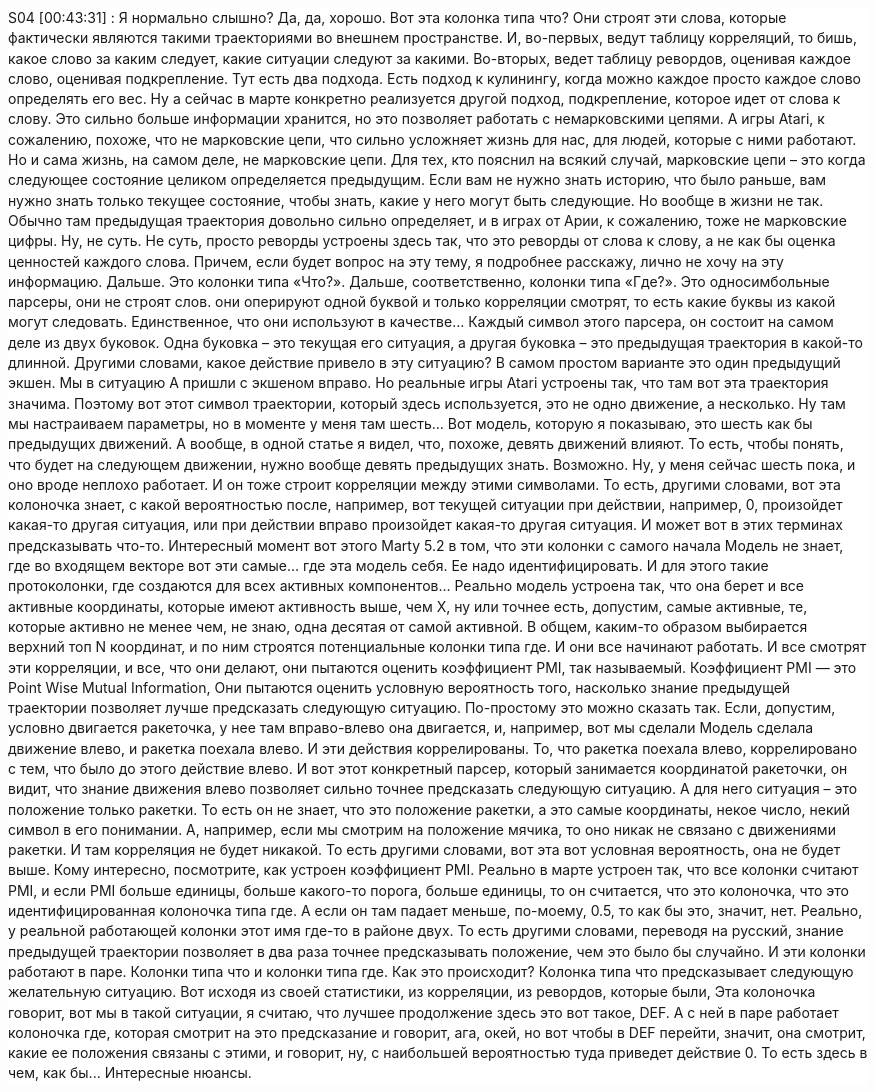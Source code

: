 S04 [00:43:31] : Я нормально слышно? Да, да, хорошо. Вот эта колонка типа что? Они строят эти слова, которые фактически являются такими траекториями во внешнем пространстве. И, во-первых, ведут таблицу корреляций, то бишь, какое слово за каким следует, какие ситуации следуют за какими. Во-вторых, ведет таблицу ревордов, оценивая каждое слово, оценивая подкрепление. Тут есть два подхода. Есть подход к кулинингу, когда можно каждое просто каждое слово определять его вес. Ну а сейчас в марте конкретно реализуется другой подход, подкрепление, которое идет от слова к слову. Это сильно больше информации хранится, но это позволяет работать с немарковскими цепями. А игры Atari, к сожалению, похоже, что не марковские цепи, что сильно усложняет жизнь для нас, для людей, которые с ними работают. Но и сама жизнь, на самом деле, не марковские цепи. Для тех, кто пояснил на всякий случай, марковские цепи – это когда следующее состояние целиком определяется предыдущим. Если вам не нужно знать историю, что было раньше, вам нужно знать только текущее состояние, чтобы знать, какие у него могут быть следующие. Но вообще в жизни не так. Обычно там предыдущая траектория довольно сильно определяет, и в играх от Арии, к сожалению, тоже не марковские цифры. Ну, не суть. Не суть, просто реворды устроены здесь так, что это реворды от слова к слову, а не как бы оценка ценностей каждого слова. Причем, если будет вопрос на эту тему, я подробнее расскажу, лично не хочу на эту информацию. Дальше. Это колонки типа «Что?». Дальше, соответственно, колонки типа «Где?». Это односимбольные парсеры, они не строят слов. они оперируют одной буквой и только корреляции смотрят, то есть какие буквы из какой могут следовать. Единственное, что они используют в качестве… Каждый символ этого парсера, он состоит на самом деле из двух буковок. Одна буковка – это текущая его ситуация, а другая буковка – это предыдущая траектория в какой-то длинной. Другими словами, какое действие привело в эту ситуацию? В самом простом варианте это один предыдущий экшен. Мы в ситуацию А пришли с экшеном вправо. Но реальные игры Atari устроены так, что там вот эта траектория значима. Поэтому вот этот символ траектории, который здесь используется, это не одно движение, а несколько. Ну там мы настраиваем параметры, но в моменте у меня там шесть… Вот модель, которую я показываю, это шесть как бы предыдущих движений. А вообще, в одной статье я видел, что, похоже, девять движений влияют. То есть, чтобы понять, что будет на следующем движении, нужно вообще девять предыдущих знать. Возможно. Ну, у меня сейчас шесть пока, и оно вроде неплохо работает. И он тоже строит корреляции между этими символами. То есть, другими словами, вот эта колоночка знает, с какой вероятностью после, например, вот текущей ситуации при действии, например, 0, произойдет какая-то другая ситуация, или при действии вправо произойдет какая-то другая ситуация. И может вот в этих терминах предсказывать что-то. Интересный момент вот этого Marty 5.2 в том, что эти колонки с самого начала Модель не знает, где во входящем векторе вот эти самые… где эта модель себя. Ее надо идентифицировать. И для этого такие протоколонки, где создаются для всех активных компонентов… Реально модель устроена так, что она берет и все активные координаты, которые имеют активность выше, чем X, ну или точнее есть, допустим, самые активные, те, которые активно не менее чем, не знаю, одна десятая от самой активной. В общем, каким-то образом выбирается верхний топ N координат, и по ним строятся потенциальные колонки типа где. И они все начинают работать. И все смотрят эти корреляции, и все, что они делают, они пытаются оценить коэффициент PMI, так называемый. Коэффициент PMI — это Point Wise Mutual Information, Они пытаются оценить условную вероятность того, насколько знание предыдущей траектории позволяет лучше предсказать следующую ситуацию. По-простому это можно сказать так. Если, допустим, условно двигается ракеточка, у нее там вправо-влево она двигается, и, например, вот мы сделали Модель сделала движение влево, и ракетка поехала влево. И эти действия коррелированы. То, что ракетка поехала влево, коррелировано с тем, что было до этого действие влево. И вот этот конкретный парсер, который занимается координатой ракеточки, он видит, что знание движения влево позволяет сильно точнее предсказать следующую ситуацию. А для него ситуация – это положение только ракетки. То есть он не знает, что это положение ракетки, а это самые координаты, некое число, некий символ в его понимании. А, например, если мы смотрим на положение мячика, то оно никак не связано с движениями ракетки. И там корреляция не будет никакой. То есть другими словами, вот эта вот условная вероятность, она не будет выше. Кому интересно, посмотрите, как устроен коэффициент PMI. Реально в марте устроен так, что все колонки считают PMI, и если PMI больше единицы, больше какого-то порога, больше единицы, то он считается, что это колоночка, что это идентифицированная колоночка типа где. А если он там падает меньше, по-моему, 0.5, то как бы это, значит, нет. Реально, у реальной работающей колонки этот имя где-то в районе двух. То есть другими словами, переводя на русский, знание предыдущей траектории позволяет в два раза точнее предсказывать положение, чем это было бы случайно. И эти колонки работают в паре. Колонки типа что и колонки типа где. Как это происходит? Колонка типа что предсказывает следующую желательную ситуацию. Вот исходя из своей статистики, из корреляции, из ревордов, которые были, Эта колоночка говорит, вот мы в такой ситуации, я считаю, что лучшее продолжение здесь это вот такое, DEF. А с ней в паре работает колоночка где, которая смотрит на это предсказание и говорит, ага, окей, но вот чтобы в DEF перейти, значит, она смотрит, какие ее положения связаны с этими, и говорит, ну, с наибольшей вероятностью туда приведет действие 0. То есть здесь в чем, как бы... Интересные нюансы.